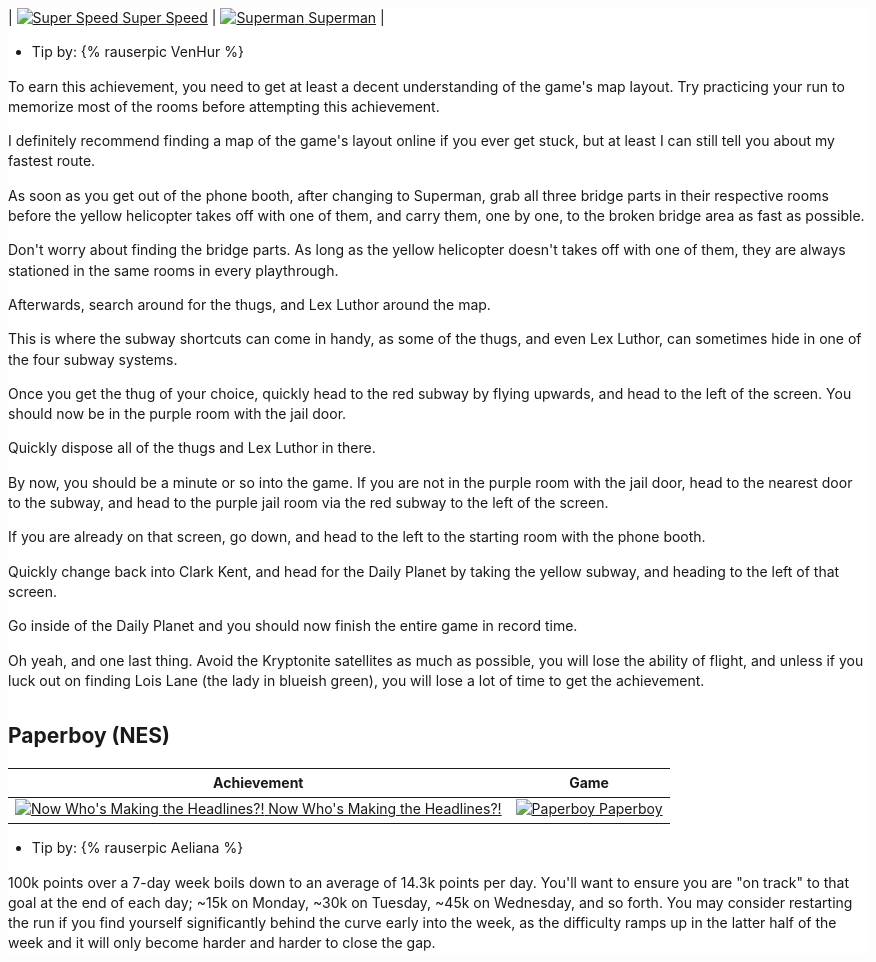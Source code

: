 | <a class="gameicon-link" href="https://retroachievements.org/achievement/210731" target="_blank" rel="noopener"> <img class="gameicon" src="https://s3-eu-west-1.amazonaws.com/i.retroachievements.org/Badge/239680.png" alt="Super Speed"> <span>Super Speed</span></a> | <a class="gameicon-link" href="https://retroachievements.org/game/14360" target="_blank" rel="noopener"> <img class="gameicon" src="https://retroachievements.org/Images/055700.png" alt="Superman"> <span>Superman</span></a> |

* Tip by: {% rauserpic VenHur %}

To earn this achievement, you need to get at least a decent understanding of the game's map layout. Try practicing your run to memorize most of the rooms before attempting this achievement.

I definitely recommend finding a map of the game's layout online if you ever get stuck, but at least I can still tell you about my fastest route.

As soon as you get out of the phone booth, after changing to Superman, grab all three bridge parts in their respective rooms before the yellow helicopter takes off with one of them, and carry them, one by one, to the broken bridge area as fast as possible.

Don't worry about finding the bridge parts. As long as the yellow helicopter doesn't takes off with one of them, they are always stationed in the same rooms in every playthrough.

Afterwards, search around for the thugs, and Lex Luthor around the map.

This is where the subway shortcuts can come in handy, as some of the thugs, and even Lex Luthor, can sometimes hide in one of the four subway systems.

Once you get the thug of your choice, quickly head to the red subway by flying upwards, and head to the left of the screen. You should now be in the purple room with the jail door.

Quickly dispose all of the thugs and Lex Luthor in there.

By now, you should be a minute or so into the game. If you are not in the purple room with the jail door, head to the nearest door to the subway, and head to the purple jail room via the red subway to the left of the screen.

If you are already on that screen, go down, and head to the left to the starting room with the phone booth.

Quickly change back into Clark Kent, and head for the Daily Planet by taking the yellow subway, and heading to the left of that screen.

Go inside of the Daily Planet and you should now finish the entire game in record time.

Oh yeah, and one last thing. Avoid the Kryptonite satellites as much as possible, you will lose the ability of flight, and unless if you luck out on finding Lois Lane (the lady in blueish green), you will lose a lot of time to get the achievement.

## Paperboy (NES)

| Achievement                                                                                                                                                                                                                                                                                                      | Game                                                                                                                                                                                                                          |
| ---------------------------------------------------------------------------------------------------------------------------------------------------------------------------------------------------------------------------------------------------------------------------------------------------------------- | ----------------------------------------------------------------------------------------------------------------------------------------------------------------------------------------------------------------------------- |
| <a class="gameicon-link" href="https://retroachievements.org/achievement/80456" target="_blank" rel="noopener"> <img class="gameicon" src="https://s3-eu-west-1.amazonaws.com/i.retroachievements.org/Badge/86837.png" alt="Now Who's Making the Headlines?!"> <span>Now Who's Making the Headlines?!</span></a> | <a class="gameicon-link" href="https://retroachievements.org/game/1873" target="_blank" rel="noopener"> <img class="gameicon" src="https://retroachievements.org/Images/012826.png" alt="Paperboy"> <span>Paperboy</span></a> |

* Tip by: {% rauserpic Aeliana %}

100k points over a 7-day week boils down to an average of 14.3k points per day. You'll want to ensure you are "on track" to that goal at the end of each day; ~15k on Monday, ~30k on Tuesday, ~45k on Wednesday, and so forth. You may consider restarting the run if you find yourself significantly behind the curve early into the week, as the difficulty ramps up in the latter half of the week and it will only become harder and harder to close the gap.
